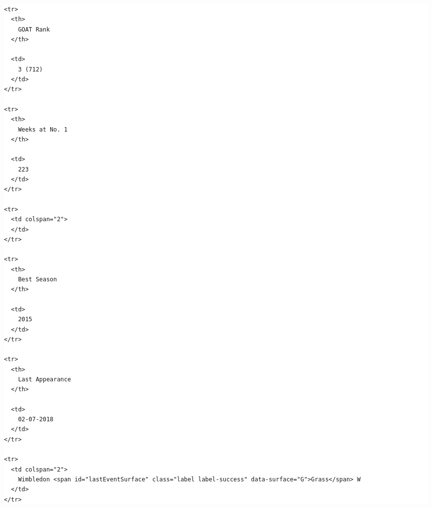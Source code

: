     <tr>
      <th>
        GOAT Rank
      </th>
      
      <td>
        3 (712)
      </td>
    </tr>
    
    <tr>
      <th>
        Weeks at No. 1
      </th>
      
      <td>
        223
      </td>
    </tr>
    
    <tr>
      <td colspan="2">
      </td>
    </tr>
    
    <tr>
      <th>
        Best Season
      </th>
      
      <td>
        2015
      </td>
    </tr>
    
    <tr>
      <th>
        Last Appearance
      </th>
      
      <td>
        02-07-2018
      </td>
    </tr>
    
    <tr>
      <td colspan="2">
        Wimbledon <span id="lastEventSurface" class="label label-success" data-surface="G">Grass</span> W
      </td>
    </tr>
  </table>
</div>

<div class="col-lg-1">
</div>
